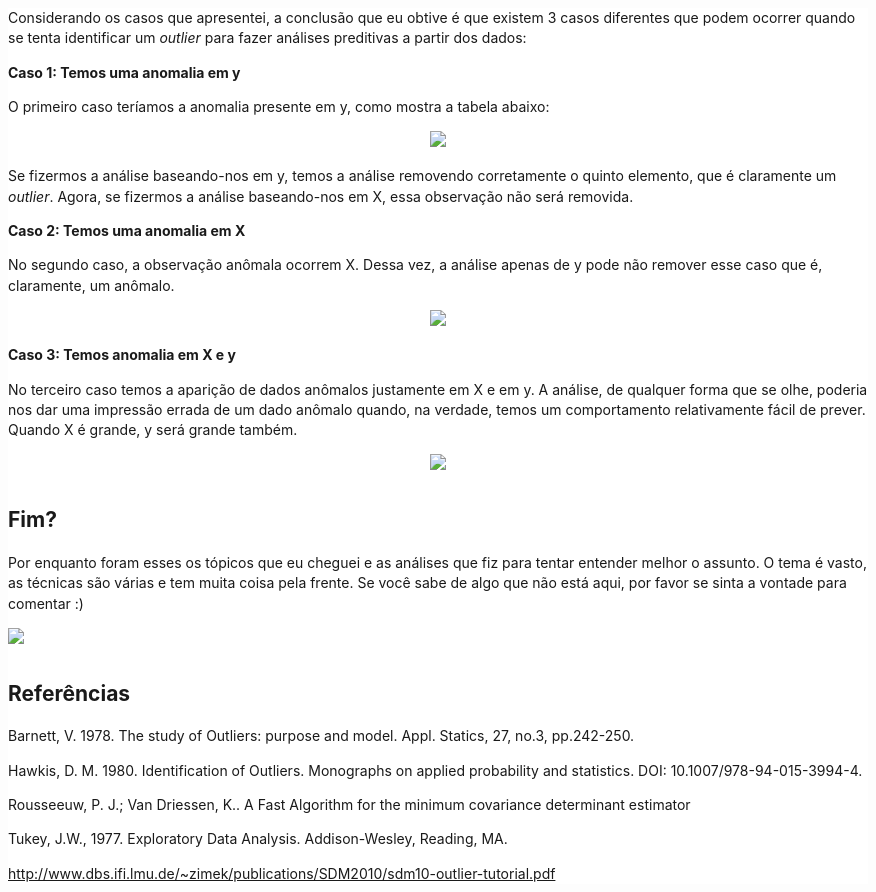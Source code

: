 Considerando os casos que apresentei, a conclusão que eu obtive é que existem 3 casos diferentes que podem ocorrer quando 
se tenta identificar um *outlier* para fazer análises preditivas a partir dos dados:

**Caso 1: Temos uma anomalia em y**

O primeiro caso teríamos a anomalia presente em y, como mostra a tabela abaixo:

<center>
<img src="https://i.imgur.com/NPKmR2U.png" height="100" style="max-width: 20%" />
</center>

Se fizermos a análise baseando-nos em y, temos a análise removendo corretamente o quinto elemento, que é claramente um *outlier*.
Agora, se fizermos a análise baseando-nos em X, essa observação não será removida. 

**Caso 2: Temos uma anomalia em X**

No segundo caso, a observação anômala ocorrem X. Dessa vez, a análise apenas de y pode não remover esse caso que é, claramente, 
um anômalo.

<center>
<img src="https://i.imgur.com/xCetOdk.png" height="100" style="max-width: 20%"/>
</center>


**Caso 3: Temos anomalia em X e y**

No terceiro caso temos a aparição de dados anômalos justamente em X e em y. A análise, de qualquer forma que se olhe, poderia nos dar uma impressão errada de um dado anômalo quando, na verdade, temos um comportamento relativamente fácil de prever. Quando X é grande, y será grande também.

<center>
<img src="https://i.imgur.com/BsPPlVU.png" height="100" style="max-width: 20%" />
</center>


## Fim?

Por enquanto foram esses os tópicos que eu cheguei e as análises que fiz para tentar entender melhor o assunto. O tema é vasto, 
as técnicas são várias e tem muita coisa pela frente. Se você sabe de algo que não está aqui, 
por favor se sinta a vontade para comentar :)

![](https://media.giphy.com/media/q9lNzUPfLAbBK/giphy.gif)

## Referências

Barnett, V. 1978. The study of Outliers: purpose and model. Appl. Statics, 27, no.3, pp.242-250.

Hawkis, D. M. 1980. Identification of Outliers. Monographs on applied probability and statistics. DOI: 10.1007/978-94-015-3994-4.

Rousseeuw, P. J.; Van Driessen, K.. A Fast Algorithm for the minimum covariance determinant estimator

Tukey, J.W., 1977. Exploratory Data Analysis. Addison-Wesley, Reading, MA.

http://www.dbs.ifi.lmu.de/~zimek/publications/SDM2010/sdm10-outlier-tutorial.pdf
